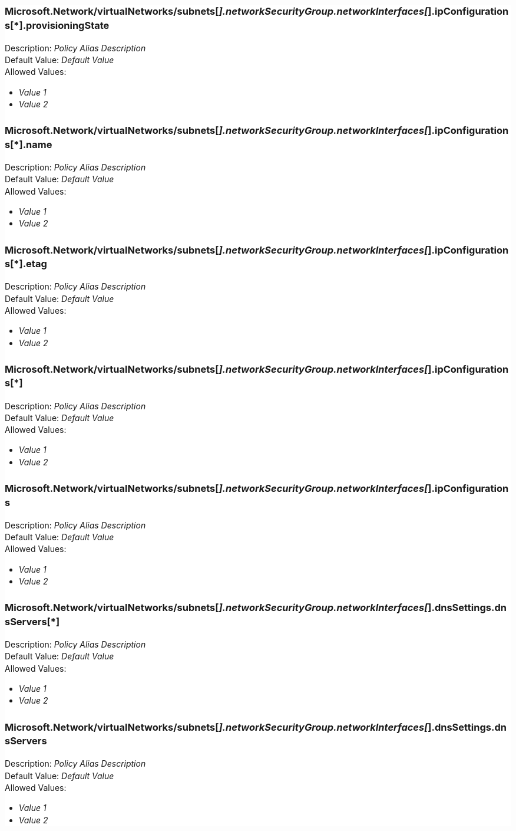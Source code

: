 ### Microsoft.Network/virtualNetworks/subnets[*].networkSecurityGroup.networkInterfaces[*].ipConfigurations[*].provisioningState
Description: _Policy Alias Description_<br>
Default Value: _Default Value_<br>
Allowed Values:
* _Value 1_
* _Value 2_

### Microsoft.Network/virtualNetworks/subnets[*].networkSecurityGroup.networkInterfaces[*].ipConfigurations[*].name
Description: _Policy Alias Description_<br>
Default Value: _Default Value_<br>
Allowed Values:
* _Value 1_
* _Value 2_

### Microsoft.Network/virtualNetworks/subnets[*].networkSecurityGroup.networkInterfaces[*].ipConfigurations[*].etag
Description: _Policy Alias Description_<br>
Default Value: _Default Value_<br>
Allowed Values:
* _Value 1_
* _Value 2_

### Microsoft.Network/virtualNetworks/subnets[*].networkSecurityGroup.networkInterfaces[*].ipConfigurations[*]
Description: _Policy Alias Description_<br>
Default Value: _Default Value_<br>
Allowed Values:
* _Value 1_
* _Value 2_

### Microsoft.Network/virtualNetworks/subnets[*].networkSecurityGroup.networkInterfaces[*].ipConfigurations
Description: _Policy Alias Description_<br>
Default Value: _Default Value_<br>
Allowed Values:
* _Value 1_
* _Value 2_

### Microsoft.Network/virtualNetworks/subnets[*].networkSecurityGroup.networkInterfaces[*].dnsSettings.dnsServers[*]
Description: _Policy Alias Description_<br>
Default Value: _Default Value_<br>
Allowed Values:
* _Value 1_
* _Value 2_

### Microsoft.Network/virtualNetworks/subnets[*].networkSecurityGroup.networkInterfaces[*].dnsSettings.dnsServers
Description: _Policy Alias Description_<br>
Default Value: _Default Value_<br>
Allowed Values:
* _Value 1_
* _Value 2_

